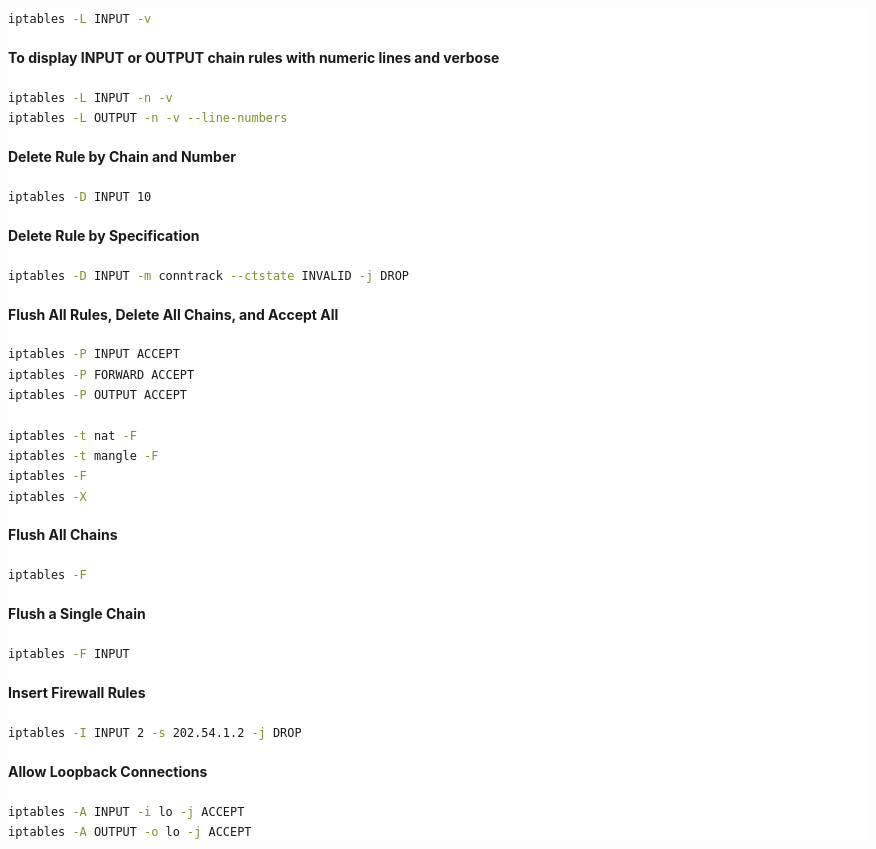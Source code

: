 ```bash
iptables -L INPUT -v
```

#### To display INPUT or OUTPUT chain rules with numeric lines and verbose

```bash
iptables -L INPUT -n -v
iptables -L OUTPUT -n -v --line-numbers
```

#### Delete Rule by Chain and Number

```bash
iptables -D INPUT 10
```

#### Delete Rule by Specification

```bash
iptables -D INPUT -m conntrack --ctstate INVALID -j DROP
```

#### Flush All Rules, Delete All Chains, and Accept All

```bash
iptables -P INPUT ACCEPT
iptables -P FORWARD ACCEPT
iptables -P OUTPUT ACCEPT

iptables -t nat -F
iptables -t mangle -F
iptables -F
iptables -X
```

#### Flush All Chains

```bash
iptables -F
```

#### Flush a Single Chain

```bash
iptables -F INPUT
```

#### Insert Firewall Rules

```bash
iptables -I INPUT 2 -s 202.54.1.2 -j DROP
```

#### Allow Loopback Connections

```bash
iptables -A INPUT -i lo -j ACCEPT
iptables -A OUTPUT -o lo -j ACCEPT
```
